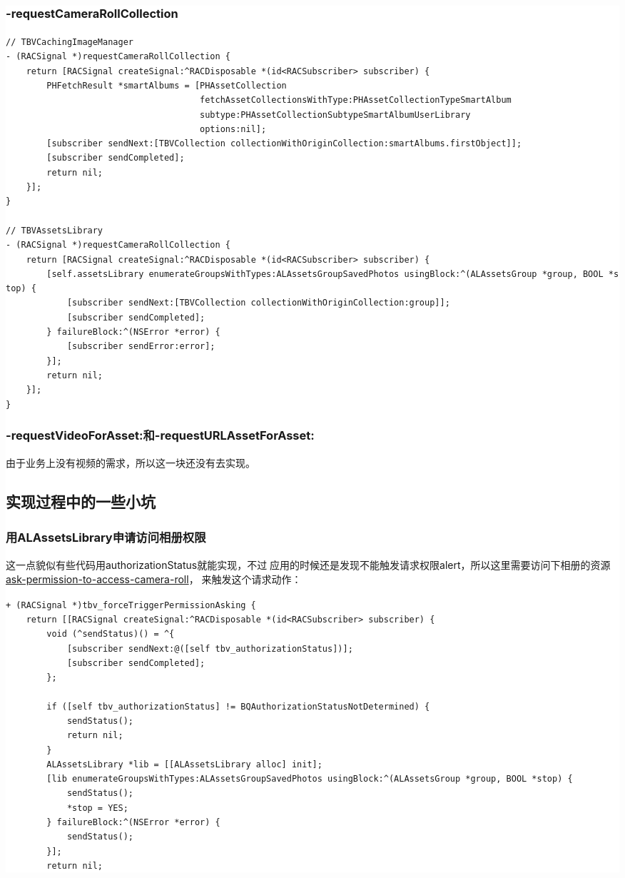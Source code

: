 ### -requestCameraRollCollection
```objc
// TBVCachingImageManager
- (RACSignal *)requestCameraRollCollection {
    return [RACSignal createSignal:^RACDisposable *(id<RACSubscriber> subscriber) {
        PHFetchResult *smartAlbums = [PHAssetCollection
                                      fetchAssetCollectionsWithType:PHAssetCollectionTypeSmartAlbum
                                      subtype:PHAssetCollectionSubtypeSmartAlbumUserLibrary
                                      options:nil];
        [subscriber sendNext:[TBVCollection collectionWithOriginCollection:smartAlbums.firstObject]];
        [subscriber sendCompleted];
        return nil;
    }];
}

// TBVAssetsLibrary
- (RACSignal *)requestCameraRollCollection {
    return [RACSignal createSignal:^RACDisposable *(id<RACSubscriber> subscriber) {
        [self.assetsLibrary enumerateGroupsWithTypes:ALAssetsGroupSavedPhotos usingBlock:^(ALAssetsGroup *group, BOOL *stop) {
            [subscriber sendNext:[TBVCollection collectionWithOriginCollection:group]];
            [subscriber sendCompleted];
        } failureBlock:^(NSError *error) {
            [subscriber sendError:error];
        }];
        return nil;
    }];
}
```

### -requestVideoForAsset:和-requestURLAssetForAsset:
由于业务上没有视频的需求，所以这一块还没有去实现。

## 实现过程中的一些小坑
### 用ALAssetsLibrary申请访问相册权限

这一点貌似有些代码用authorizationStatus就能实现，不过
应用的时候还是发现不能触发请求权限alert，所以这里需要访问下相册的资源[ask-permission-to-access-camera-roll](http://stackoverflow.com/questions/13572220/ask-permission-to-access-camera-roll)，
来触发这个请求动作：

```objc
+ (RACSignal *)tbv_forceTriggerPermissionAsking {
    return [[RACSignal createSignal:^RACDisposable *(id<RACSubscriber> subscriber) {
        void (^sendStatus)() = ^{
            [subscriber sendNext:@([self tbv_authorizationStatus])];
            [subscriber sendCompleted];
        };
        
        if ([self tbv_authorizationStatus] != BQAuthorizationStatusNotDetermined) {
            sendStatus();
            return nil;
        }
        ALAssetsLibrary *lib = [[ALAssetsLibrary alloc] init];
        [lib enumerateGroupsWithTypes:ALAssetsGroupSavedPhotos usingBlock:^(ALAssetsGroup *group, BOOL *stop) {
            sendStatus();
            *stop = YES;
        } failureBlock:^(NSError *error) {
            sendStatus();
        }];
        return nil;
```